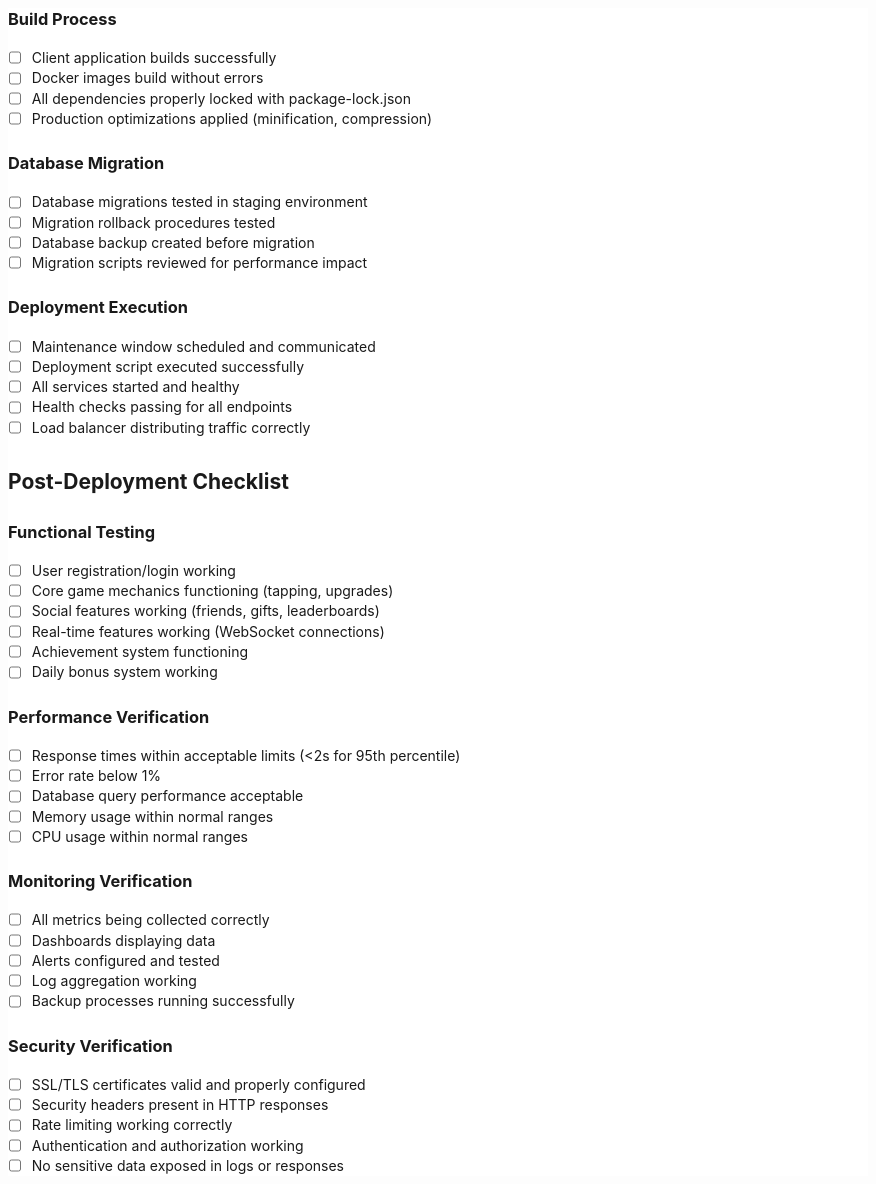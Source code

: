 ### Build Process
- [ ] Client application builds successfully
- [ ] Docker images build without errors
- [ ] All dependencies properly locked with package-lock.json
- [ ] Production optimizations applied (minification, compression)

### Database Migration
- [ ] Database migrations tested in staging environment
- [ ] Migration rollback procedures tested
- [ ] Database backup created before migration
- [ ] Migration scripts reviewed for performance impact

### Deployment Execution
- [ ] Maintenance window scheduled and communicated
- [ ] Deployment script executed successfully
- [ ] All services started and healthy
- [ ] Health checks passing for all endpoints
- [ ] Load balancer distributing traffic correctly

## Post-Deployment Checklist

### Functional Testing
- [ ] User registration/login working
- [ ] Core game mechanics functioning (tapping, upgrades)
- [ ] Social features working (friends, gifts, leaderboards)
- [ ] Real-time features working (WebSocket connections)
- [ ] Achievement system functioning
- [ ] Daily bonus system working

### Performance Verification
- [ ] Response times within acceptable limits (<2s for 95th percentile)
- [ ] Error rate below 1%
- [ ] Database query performance acceptable
- [ ] Memory usage within normal ranges
- [ ] CPU usage within normal ranges

### Monitoring Verification
- [ ] All metrics being collected correctly
- [ ] Dashboards displaying data
- [ ] Alerts configured and tested
- [ ] Log aggregation working
- [ ] Backup processes running successfully

### Security Verification
- [ ] SSL/TLS certificates valid and properly configured
- [ ] Security headers present in HTTP responses
- [ ] Rate limiting working correctly
- [ ] Authentication and authorization working
- [ ] No sensitive data exposed in logs or responses
